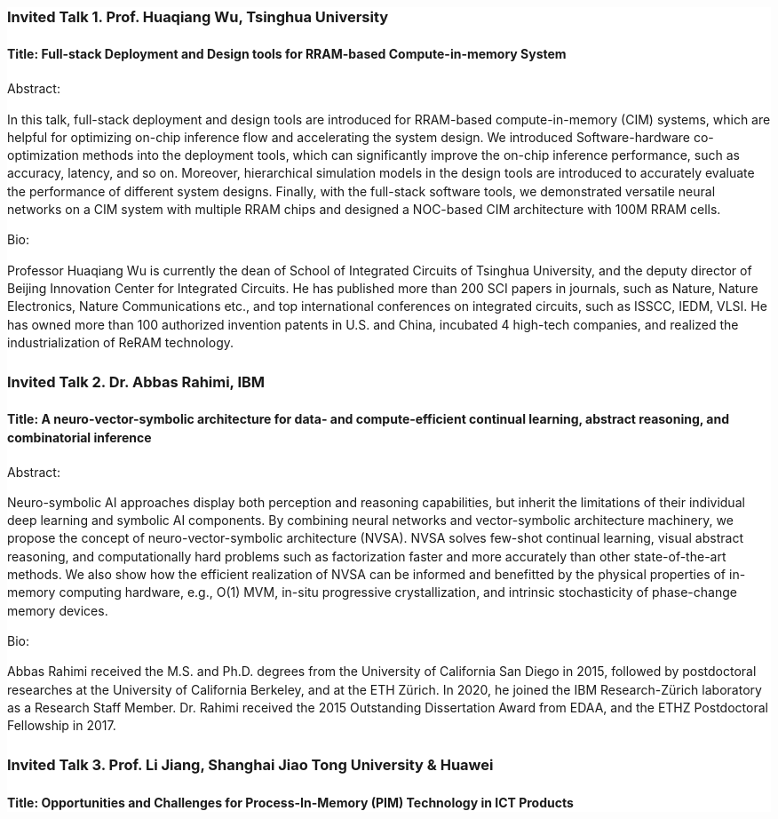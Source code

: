 ### Invited Talk 1. Prof. Huaqiang Wu, Tsinghua University
#### Title: Full-stack Deployment and Design tools for RRAM-based Compute-in-memory System

Abstract:

In this talk, full-stack deployment and design tools are introduced for RRAM-based compute-in-memory (CIM) systems, which are helpful for optimizing on-chip inference flow and accelerating the system design. We introduced Software-hardware co-optimization methods into the deployment tools, which can significantly improve the on-chip inference performance, such as accuracy, latency, and so on. Moreover, hierarchical simulation models in the design tools are introduced to accurately evaluate the performance of different system designs. Finally, with the full-stack software tools, we demonstrated versatile neural networks on a CIM system with multiple RRAM chips and designed a NOC-based CIM architecture with 100M RRAM cells.

Bio:

Professor Huaqiang Wu is currently the dean of School of Integrated Circuits of Tsinghua University, and the deputy director of Beijing Innovation Center for Integrated Circuits. He has published more than 200 SCI papers in journals, such as Nature, Nature Electronics, Nature Communications etc., and top international conferences on integrated circuits, such as ISSCC, IEDM, VLSI. He has owned more than 100 authorized invention patents in U.S. and China, incubated 4 high-tech companies, and realized the industrialization of ReRAM technology.

### Invited Talk 2. Dr. Abbas Rahimi, IBM
#### Title: A neuro-vector-symbolic architecture for data- and compute-efficient continual learning, abstract reasoning, and combinatorial inference

Abstract:

Neuro-symbolic AI approaches display both perception and reasoning capabilities, but inherit the limitations of their individual deep learning and symbolic AI components. By combining neural networks and vector-symbolic architecture machinery, we propose the concept of neuro-vector-symbolic architecture (NVSA). NVSA solves few-shot continual learning, visual abstract reasoning, and computationally hard problems such as factorization faster and more accurately than other state-of-the-art methods. We also show how the efficient realization of NVSA can be informed and benefitted by the physical properties of in-memory computing hardware, e.g., O(1) MVM, in-situ progressive crystallization, and intrinsic stochasticity of phase-change memory devices.

Bio:

Abbas Rahimi received the M.S. and Ph.D. degrees from the University of California San Diego in 2015, followed by postdoctoral researches at the University of California Berkeley, and at the ETH Zürich. In 2020, he joined the IBM Research-Zürich laboratory as a Research Staff Member. Dr. Rahimi received the 2015 Outstanding Dissertation Award from EDAA, and the ETHZ Postdoctoral Fellowship in 2017.

### Invited Talk 3. Prof. Li Jiang, Shanghai Jiao Tong University & Huawei
#### Title: Opportunities and Challenges for Process-In-Memory (PIM) Technology in ICT Products
